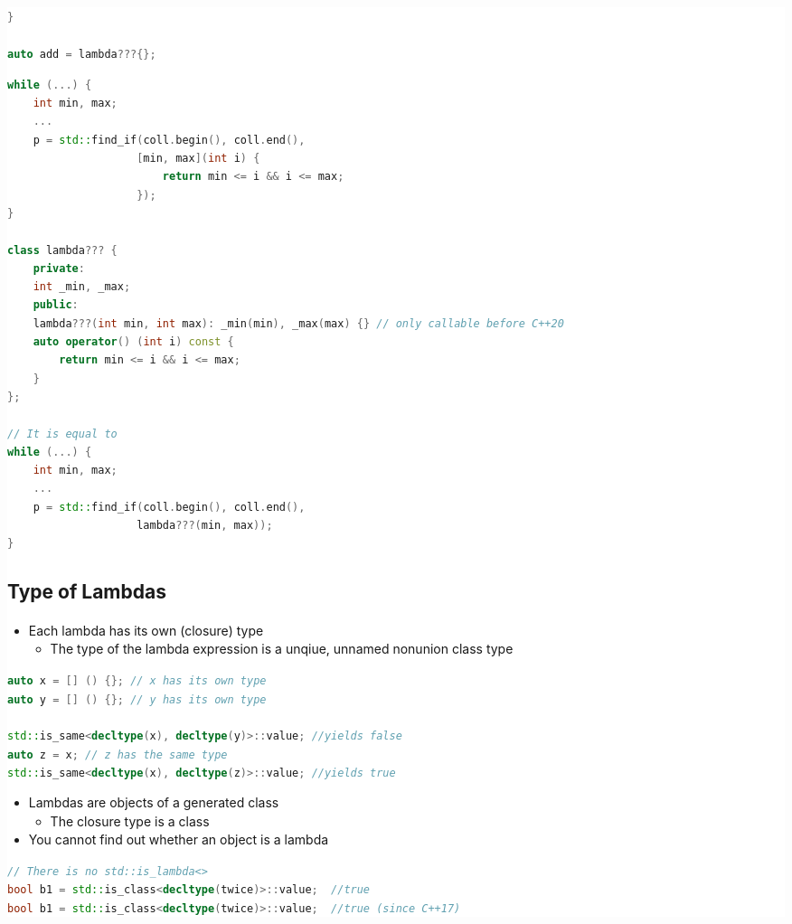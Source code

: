 ``` cpp
}

auto add = lambda???{};
```

``` cpp
while (...) {
    int min, max;
    ...
    p = std::find_if(coll.begin(), coll.end(),
                    [min, max](int i) {
                        return min <= i && i <= max;
                    });
}

class lambda??? {
    private:
    int _min, _max;
    public:
    lambda???(int min, int max): _min(min), _max(max) {} // only callable before C++20
    auto operator() (int i) const {
        return min <= i && i <= max;
    }
};

// It is equal to
while (...) {
    int min, max;
    ...
    p = std::find_if(coll.begin(), coll.end(),
                    lambda???(min, max));
}

```

## Type of Lambdas
* Each lambda has its own (closure) type
    * The type of the lambda expression is a unqiue, unnamed nonunion class type
``` cpp
auto x = [] () {}; // x has its own type
auto y = [] () {}; // y has its own type

std::is_same<decltype(x), decltype(y)>::value; //yields false
auto z = x; // z has the same type
std::is_same<decltype(x), decltype(z)>::value; //yields true
```

* Lambdas are objects of a generated class
    * The closure type is a class
* You cannot find out whether an object is a lambda
``` cpp
// There is no std::is_lambda<> 
bool b1 = std::is_class<decltype(twice)>::value;  //true
bool b1 = std::is_class<decltype(twice)>::value;  //true (since C++17)
```
